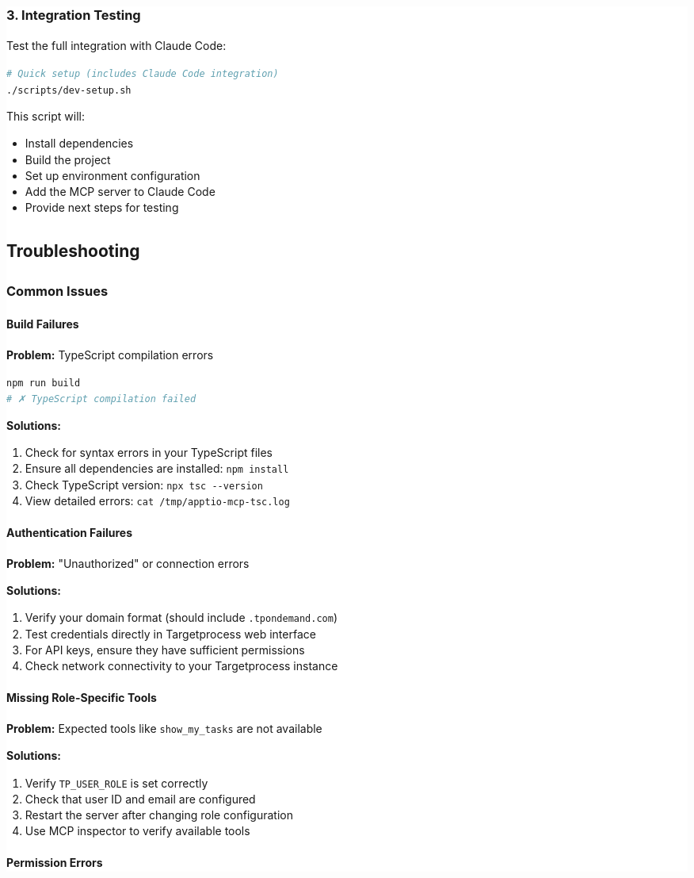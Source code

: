### 3. Integration Testing

Test the full integration with Claude Code:

```bash
# Quick setup (includes Claude Code integration)
./scripts/dev-setup.sh
```

This script will:
- Install dependencies
- Build the project
- Set up environment configuration
- Add the MCP server to Claude Code
- Provide next steps for testing

## Troubleshooting

### Common Issues

#### Build Failures

**Problem:** TypeScript compilation errors
```bash
npm run build
# ✗ TypeScript compilation failed
```

**Solutions:**
1. Check for syntax errors in your TypeScript files
2. Ensure all dependencies are installed: `npm install`
3. Check TypeScript version: `npx tsc --version`
4. View detailed errors: `cat /tmp/apptio-mcp-tsc.log`

#### Authentication Failures

**Problem:** "Unauthorized" or connection errors

**Solutions:**
1. Verify your domain format (should include `.tpondemand.com`)
2. Test credentials directly in Targetprocess web interface
3. For API keys, ensure they have sufficient permissions
4. Check network connectivity to your Targetprocess instance

#### Missing Role-Specific Tools

**Problem:** Expected tools like `show_my_tasks` are not available

**Solutions:**
1. Verify `TP_USER_ROLE` is set correctly
2. Check that user ID and email are configured
3. Restart the server after changing role configuration
4. Use MCP inspector to verify available tools

#### Permission Errors
